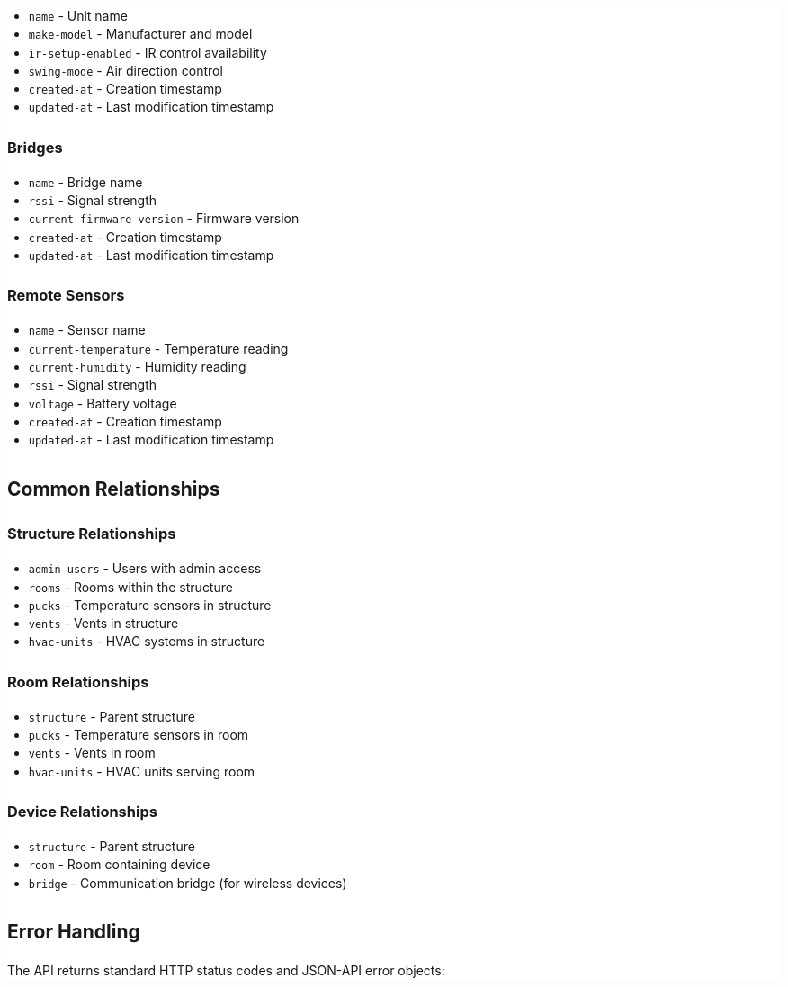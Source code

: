 - `name` - Unit name
- `make-model` - Manufacturer and model
- `ir-setup-enabled` - IR control availability
- `swing-mode` - Air direction control
- `created-at` - Creation timestamp
- `updated-at` - Last modification timestamp

### Bridges

- `name` - Bridge name  
- `rssi` - Signal strength
- `current-firmware-version` - Firmware version
- `created-at` - Creation timestamp
- `updated-at` - Last modification timestamp

### Remote Sensors

- `name` - Sensor name
- `current-temperature` - Temperature reading
- `current-humidity` - Humidity reading
- `rssi` - Signal strength
- `voltage` - Battery voltage
- `created-at` - Creation timestamp
- `updated-at` - Last modification timestamp

## Common Relationships

### Structure Relationships

- `admin-users` - Users with admin access
- `rooms` - Rooms within the structure
- `pucks` - Temperature sensors in structure
- `vents` - Vents in structure
- `hvac-units` - HVAC systems in structure

### Room Relationships  

- `structure` - Parent structure
- `pucks` - Temperature sensors in room
- `vents` - Vents in room
- `hvac-units` - HVAC units serving room

### Device Relationships

- `structure` - Parent structure
- `room` - Room containing device
- `bridge` - Communication bridge (for wireless devices)

## Error Handling

The API returns standard HTTP status codes and JSON-API error objects:

